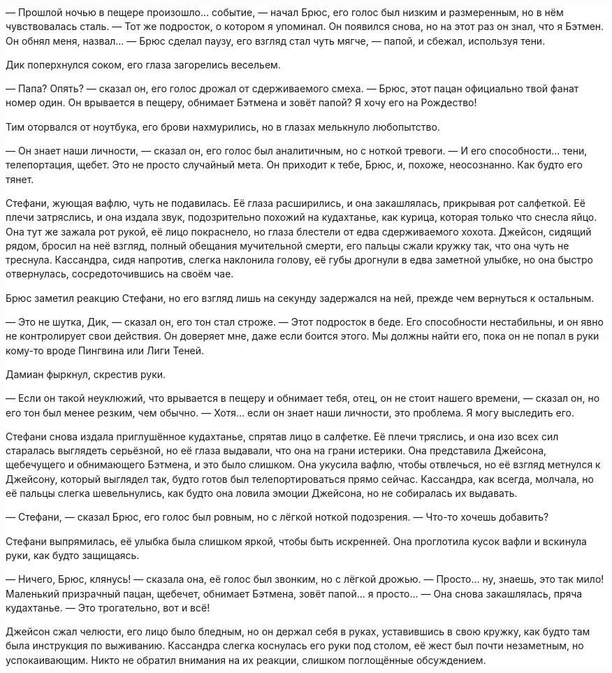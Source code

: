 — Прошлой ночью в пещере произошло… событие, — начал Брюс, его голос был низким и размеренным, но в нём чувствовалась сталь. — Тот же подросток, о котором я упоминал. Он появился снова, но на этот раз он знал, что я Бэтмен. Он обнял меня, назвал… — Брюс сделал паузу, его взгляд стал чуть мягче, — папой, и сбежал, используя тени.

Дик поперхнулся соком, его глаза загорелись весельем.

— Папа? Опять? — сказал он, его голос дрожал от сдерживаемого смеха. — Брюс, этот пацан официально твой фанат номер один. Он врывается в пещеру, обнимает Бэтмена и зовёт папой? Я хочу его на Рождество!

Тим оторвался от ноутбука, его брови нахмурились, но в глазах мелькнуло любопытство.

— Он знает наши личности, — сказал он, его голос был аналитичным, но с ноткой тревоги. — И его способности… тени, телепортация, щебет. Это не просто случайный мета. Он приходит к тебе, Брюс, и, похоже, неосознанно. Как будто его тянет.

Стефани, жующая вафлю, чуть не подавилась. Её глаза расширились, и она закашлялась, прикрывая рот салфеткой. Её плечи затряслись, и она издала звук, подозрительно похожий на кудахтанье, как курица, которая только что снесла яйцо. Она тут же зажала рот рукой, её лицо покраснело, но глаза блестели от едва сдерживаемого хохота. Джейсон, сидящий рядом, бросил на неё взгляд, полный обещания мучительной смерти, его пальцы сжали кружку так, что она чуть не треснула. Кассандра, сидя напротив, слегка наклонила голову, её губы дрогнули в едва заметной улыбке, но она быстро отвернулась, сосредоточившись на своём чае.

Брюс заметил реакцию Стефани, но его взгляд лишь на секунду задержался на ней, прежде чем вернуться к остальным.

— Это не шутка, Дик, — сказал он, его тон стал строже. — Этот подросток в беде. Его способности нестабильны, и он явно не контролирует свои действия. Он доверяет мне, даже если боится этого. Мы должны найти его, пока он не попал в руки кому-то вроде Пингвина или Лиги Теней.

Дамиан фыркнул, скрестив руки.

— Если он такой неуклюжий, что врывается в пещеру и обнимает тебя, отец, он не стоит нашего времени, — сказал он, но его тон был менее резким, чем обычно. — Хотя… если он знает наши личности, это проблема. Я могу выследить его.

Стефани снова издала приглушённое кудахтанье, спрятав лицо в салфетке. Её плечи тряслись, и она изо всех сил старалась выглядеть серьёзной, но её глаза выдавали, что она на грани истерики. Она представила Джейсона, щебечущего и обнимающего Бэтмена, и это было слишком. Она укусила вафлю, чтобы отвлечься, но её взгляд метнулся к Джейсону, который выглядел так, будто готов был телепортироваться прямо сейчас. Кассандра, как всегда, молчала, но её пальцы слегка шевельнулись, как будто она ловила эмоции Джейсона, но не собиралась их выдавать.

— Стефани, — сказал Брюс, его голос был ровным, но с лёгкой ноткой подозрения. — Что-то хочешь добавить?

Стефани выпрямилась, её улыбка была слишком яркой, чтобы быть искренней. Она проглотила кусок вафли и вскинула руки, как будто защищаясь.

— Ничего, Брюс, клянусь! — сказала она, её голос был звонким, но с лёгкой дрожью. — Просто… ну, знаешь, это так мило! Маленький призрачный пацан, щебечет, обнимает Бэтмена, зовёт папой… я просто… — Она снова закашлялась, пряча кудахтанье. — Это трогательно, вот и всё!

Джейсон сжал челюсти, его лицо было бледным, но он держал себя в руках, уставившись в свою кружку, как будто там была инструкция по выживанию. Кассандра слегка коснулась его руки под столом, её жест был почти незаметным, но успокаивающим. Никто не обратил внимания на их реакции, слишком поглощённые обсуждением.
